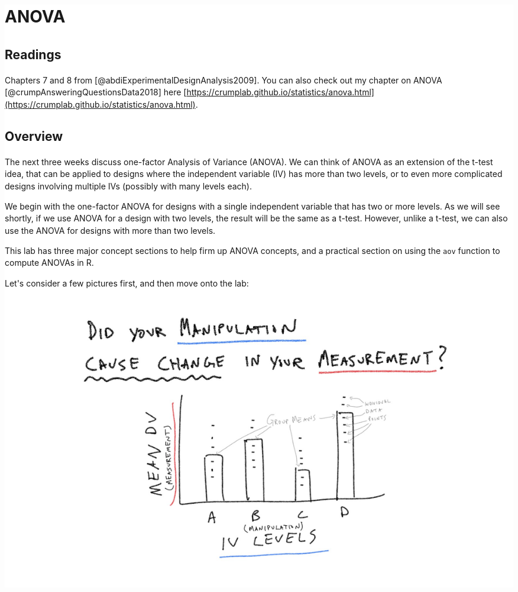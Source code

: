 

# ANOVA

## Readings

Chapters 7 and 8 from [@abdiExperimentalDesignAnalysis2009]. You can also check out my chapter on ANOVA [@crumpAnsweringQuestionsData2018] here [https://crumplab.github.io/statistics/anova.html](https://crumplab.github.io/statistics/anova.html).

<iframe width="560" height="315" src="https://www.youtube.com/embed/HPPH3Jgn0nk" frameborder="0" allow="accelerometer; autoplay; clipboard-write; encrypted-media; gyroscope; picture-in-picture" allowfullscreen></iframe>

## Overview

The next three weeks discuss one-factor Analysis of Variance (ANOVA). We can think of ANOVA as an extension of the t-test idea, that can be applied to designs where the independent variable (IV) has more than two levels, or to even more complicated designs involving multiple IVs (possibly with many levels each).

We begin with the one-factor ANOVA for designs with a single independent variable that has two or more levels. As we will see shortly, if we use ANOVA for a design with two levels, the result will be the same as a t-test. However, unlike a t-test, we can also use the ANOVA for designs with more than two levels.

This lab has three major concept sections to help firm up ANOVA concepts, and a practical section on using the `aov` function to compute ANOVAs in R.

Let's consider a few pictures first, and then move onto the lab:

<img src="imgs/ANOVA/ANOVA.004.jpeg" width="100%" />
